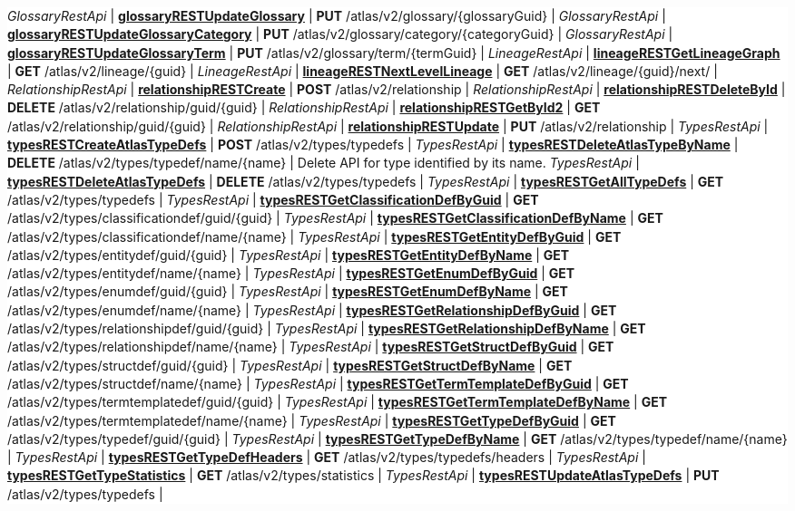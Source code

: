 *GlossaryRestApi* | [**glossaryRESTUpdateGlossary**](docs/GlossaryRestApi.md#glossaryRESTUpdateGlossary) | **PUT** /atlas/v2/glossary/{glossaryGuid} | 
*GlossaryRestApi* | [**glossaryRESTUpdateGlossaryCategory**](docs/GlossaryRestApi.md#glossaryRESTUpdateGlossaryCategory) | **PUT** /atlas/v2/glossary/category/{categoryGuid} | 
*GlossaryRestApi* | [**glossaryRESTUpdateGlossaryTerm**](docs/GlossaryRestApi.md#glossaryRESTUpdateGlossaryTerm) | **PUT** /atlas/v2/glossary/term/{termGuid} | 
*LineageRestApi* | [**lineageRESTGetLineageGraph**](docs/LineageRestApi.md#lineageRESTGetLineageGraph) | **GET** /atlas/v2/lineage/{guid} | 
*LineageRestApi* | [**lineageRESTNextLevelLineage**](docs/LineageRestApi.md#lineageRESTNextLevelLineage) | **GET** /atlas/v2/lineage/{guid}/next/ | 
*RelationshipRestApi* | [**relationshipRESTCreate**](docs/RelationshipRestApi.md#relationshipRESTCreate) | **POST** /atlas/v2/relationship | 
*RelationshipRestApi* | [**relationshipRESTDeleteById**](docs/RelationshipRestApi.md#relationshipRESTDeleteById) | **DELETE** /atlas/v2/relationship/guid/{guid} | 
*RelationshipRestApi* | [**relationshipRESTGetById2**](docs/RelationshipRestApi.md#relationshipRESTGetById2) | **GET** /atlas/v2/relationship/guid/{guid} | 
*RelationshipRestApi* | [**relationshipRESTUpdate**](docs/RelationshipRestApi.md#relationshipRESTUpdate) | **PUT** /atlas/v2/relationship | 
*TypesRestApi* | [**typesRESTCreateAtlasTypeDefs**](docs/TypesRestApi.md#typesRESTCreateAtlasTypeDefs) | **POST** /atlas/v2/types/typedefs | 
*TypesRestApi* | [**typesRESTDeleteAtlasTypeByName**](docs/TypesRestApi.md#typesRESTDeleteAtlasTypeByName) | **DELETE** /atlas/v2/types/typedef/name/{name} | Delete API for type identified by its name.
*TypesRestApi* | [**typesRESTDeleteAtlasTypeDefs**](docs/TypesRestApi.md#typesRESTDeleteAtlasTypeDefs) | **DELETE** /atlas/v2/types/typedefs | 
*TypesRestApi* | [**typesRESTGetAllTypeDefs**](docs/TypesRestApi.md#typesRESTGetAllTypeDefs) | **GET** /atlas/v2/types/typedefs | 
*TypesRestApi* | [**typesRESTGetClassificationDefByGuid**](docs/TypesRestApi.md#typesRESTGetClassificationDefByGuid) | **GET** /atlas/v2/types/classificationdef/guid/{guid} | 
*TypesRestApi* | [**typesRESTGetClassificationDefByName**](docs/TypesRestApi.md#typesRESTGetClassificationDefByName) | **GET** /atlas/v2/types/classificationdef/name/{name} | 
*TypesRestApi* | [**typesRESTGetEntityDefByGuid**](docs/TypesRestApi.md#typesRESTGetEntityDefByGuid) | **GET** /atlas/v2/types/entitydef/guid/{guid} | 
*TypesRestApi* | [**typesRESTGetEntityDefByName**](docs/TypesRestApi.md#typesRESTGetEntityDefByName) | **GET** /atlas/v2/types/entitydef/name/{name} | 
*TypesRestApi* | [**typesRESTGetEnumDefByGuid**](docs/TypesRestApi.md#typesRESTGetEnumDefByGuid) | **GET** /atlas/v2/types/enumdef/guid/{guid} | 
*TypesRestApi* | [**typesRESTGetEnumDefByName**](docs/TypesRestApi.md#typesRESTGetEnumDefByName) | **GET** /atlas/v2/types/enumdef/name/{name} | 
*TypesRestApi* | [**typesRESTGetRelationshipDefByGuid**](docs/TypesRestApi.md#typesRESTGetRelationshipDefByGuid) | **GET** /atlas/v2/types/relationshipdef/guid/{guid} | 
*TypesRestApi* | [**typesRESTGetRelationshipDefByName**](docs/TypesRestApi.md#typesRESTGetRelationshipDefByName) | **GET** /atlas/v2/types/relationshipdef/name/{name} | 
*TypesRestApi* | [**typesRESTGetStructDefByGuid**](docs/TypesRestApi.md#typesRESTGetStructDefByGuid) | **GET** /atlas/v2/types/structdef/guid/{guid} | 
*TypesRestApi* | [**typesRESTGetStructDefByName**](docs/TypesRestApi.md#typesRESTGetStructDefByName) | **GET** /atlas/v2/types/structdef/name/{name} | 
*TypesRestApi* | [**typesRESTGetTermTemplateDefByGuid**](docs/TypesRestApi.md#typesRESTGetTermTemplateDefByGuid) | **GET** /atlas/v2/types/termtemplatedef/guid/{guid} | 
*TypesRestApi* | [**typesRESTGetTermTemplateDefByName**](docs/TypesRestApi.md#typesRESTGetTermTemplateDefByName) | **GET** /atlas/v2/types/termtemplatedef/name/{name} | 
*TypesRestApi* | [**typesRESTGetTypeDefByGuid**](docs/TypesRestApi.md#typesRESTGetTypeDefByGuid) | **GET** /atlas/v2/types/typedef/guid/{guid} | 
*TypesRestApi* | [**typesRESTGetTypeDefByName**](docs/TypesRestApi.md#typesRESTGetTypeDefByName) | **GET** /atlas/v2/types/typedef/name/{name} | 
*TypesRestApi* | [**typesRESTGetTypeDefHeaders**](docs/TypesRestApi.md#typesRESTGetTypeDefHeaders) | **GET** /atlas/v2/types/typedefs/headers | 
*TypesRestApi* | [**typesRESTGetTypeStatistics**](docs/TypesRestApi.md#typesRESTGetTypeStatistics) | **GET** /atlas/v2/types/statistics | 
*TypesRestApi* | [**typesRESTUpdateAtlasTypeDefs**](docs/TypesRestApi.md#typesRESTUpdateAtlasTypeDefs) | **PUT** /atlas/v2/types/typedefs | 
